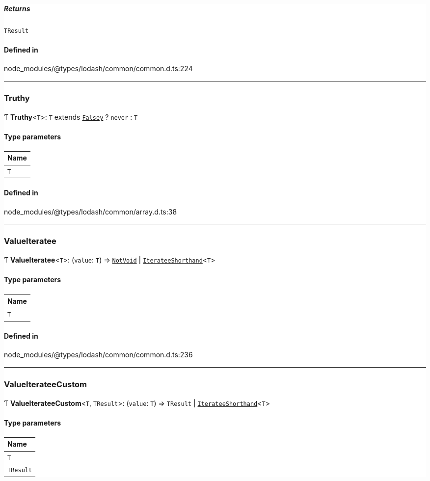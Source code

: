 ##### Returns

`TResult`

#### Defined in

node_modules/@types/lodash/common/common.d.ts:224

---

### Truthy

Ƭ **Truthy**\<`T`\>: `T` extends [`Falsey`](lodash.md#falsey) ? `never` : `T`

#### Type parameters

| Name |
| :--- |
| `T`  |

#### Defined in

node_modules/@types/lodash/common/array.d.ts:38

---

### ValueIteratee

Ƭ **ValueIteratee**\<`T`\>: (`value`: `T`) => [`NotVoid`](lodash.md#notvoid) \|
[`IterateeShorthand`](lodash.md#iterateeshorthand)\<`T`\>

#### Type parameters

| Name |
| :--- |
| `T`  |

#### Defined in

node_modules/@types/lodash/common/common.d.ts:236

---

### ValueIterateeCustom

Ƭ **ValueIterateeCustom**\<`T`, `TResult`\>: (`value`: `T`) => `TResult` \|
[`IterateeShorthand`](lodash.md#iterateeshorthand)\<`T`\>

#### Type parameters

| Name      |
| :-------- |
| `T`       |
| `TResult` |
